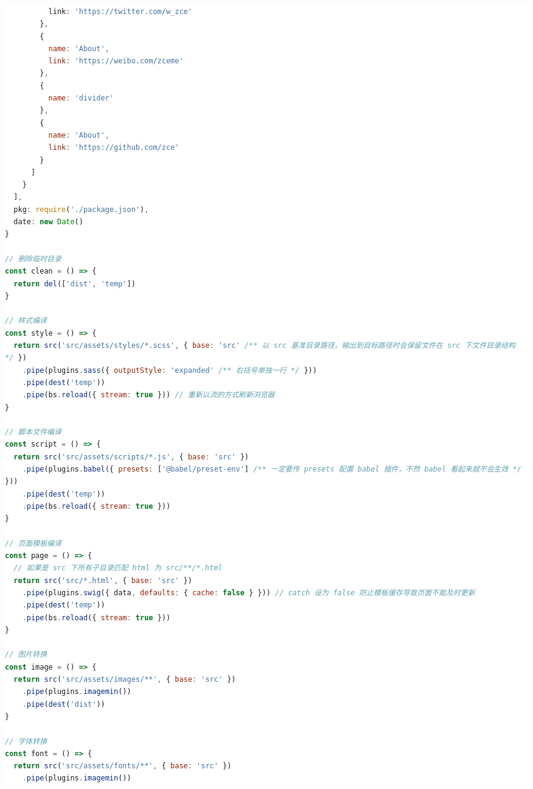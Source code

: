 ```js
          link: 'https://twitter.com/w_zce'
        },
        {
          name: 'About',
          link: 'https://weibo.com/zceme'
        },
        {
          name: 'divider'
        },
        {
          name: 'About',
          link: 'https://github.com/zce'
        }
      ]
    }
  ],
  pkg: require('./package.json'),
  date: new Date()
}

// 删除临时目录
const clean = () => {
  return del(['dist', 'temp'])
}

// 样式编译
const style = () => {
  return src('src/assets/styles/*.scss', { base: 'src' /** 以 src 基准目录路径，输出到目标路径时会保留文件在 src 下文件目录结构  */ })
    .pipe(plugins.sass({ outputStyle: 'expanded' /** 右括号单独一行 */ }))
    .pipe(dest('temp'))
    .pipe(bs.reload({ stream: true })) // 重新以流的方式刷新浏览器
}

// 脚本文件编译
const script = () => {
  return src('src/assets/scripts/*.js', { base: 'src' })
    .pipe(plugins.babel({ presets: ['@babel/preset-env'] /** 一定要传 presets 配置 babel 插件，不然 babel 看起来就不会生效 */ }))
    .pipe(dest('temp'))
    .pipe(bs.reload({ stream: true }))
}

// 页面模板编译
const page = () => {
  // 如果是 src 下所有子目录匹配 html 为 src/**/*.html
  return src('src/*.html', { base: 'src' })
    .pipe(plugins.swig({ data, defaults: { cache: false } })) // catch 设为 false 防止模板缓存导致页面不能及时更新
    .pipe(dest('temp'))
    .pipe(bs.reload({ stream: true }))
}

// 图片转换
const image = () => {
  return src('src/assets/images/**', { base: 'src' })
    .pipe(plugins.imagemin())
    .pipe(dest('dist'))
}

// 字体转换
const font = () => {
  return src('src/assets/fonts/**', { base: 'src' })
    .pipe(plugins.imagemin())
```